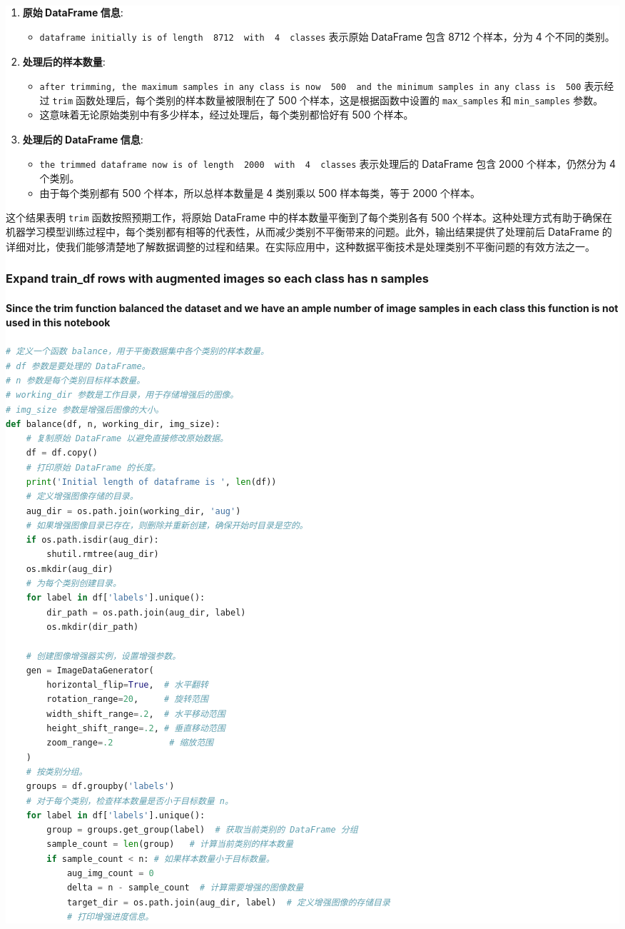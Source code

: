 1. **原始 DataFrame 信息**:
   - `dataframe initially is of length  8712  with  4  classes` 表示原始 DataFrame 包含 8712 个样本，分为 4 个不同的类别。

2. **处理后的样本数量**:
   - `after trimming, the maximum samples in any class is now  500  and the minimum samples in any class is  500` 表示经过 `trim` 函数处理后，每个类别的样本数量被限制在了 500 个样本，这是根据函数中设置的 `max_samples` 和 `min_samples` 参数。
   - 这意味着无论原始类别中有多少样本，经过处理后，每个类别都恰好有 500 个样本。

3. **处理后的 DataFrame 信息**:
   - `the trimmed dataframe now is of length  2000  with  4  classes` 表示处理后的 DataFrame 包含 2000 个样本，仍然分为 4 个类别。
   - 由于每个类别都有 500 个样本，所以总样本数量是 4 类别乘以 500 样本每类，等于 2000 个样本。

这个结果表明 `trim` 函数按照预期工作，将原始 DataFrame 中的样本数量平衡到了每个类别各有 500 个样本。这种处理方式有助于确保在机器学习模型训练过程中，每个类别都有相等的代表性，从而减少类别不平衡带来的问题。此外，输出结果提供了处理前后 DataFrame 的详细对比，使我们能够清楚地了解数据调整的过程和结果。在实际应用中，这种数据平衡技术是处理类别不平衡问题的有效方法之一。

### Expand train_df rows with augmented images so each class has n samples

#### Since the trim function balanced the dataset and we have an ample number of image samples in each class this function is not used in this notebook

```python
# 定义一个函数 balance，用于平衡数据集中各个类别的样本数量。
# df 参数是要处理的 DataFrame。
# n 参数是每个类别目标样本数量。
# working_dir 参数是工作目录，用于存储增强后的图像。
# img_size 参数是增强后图像的大小。
def balance(df, n, working_dir, img_size):
    # 复制原始 DataFrame 以避免直接修改原始数据。
    df = df.copy()
    # 打印原始 DataFrame 的长度。
    print('Initial length of dataframe is ', len(df))
    # 定义增强图像存储的目录。
    aug_dir = os.path.join(working_dir, 'aug')
    # 如果增强图像目录已存在，则删除并重新创建，确保开始时目录是空的。
    if os.path.isdir(aug_dir):
        shutil.rmtree(aug_dir)
    os.mkdir(aug_dir)        
    # 为每个类别创建目录。
    for label in df['labels'].unique():    
        dir_path = os.path.join(aug_dir, label)    
        os.mkdir(dir_path) 

    # 创建图像增强器实例，设置增强参数。
    gen = ImageDataGenerator(
        horizontal_flip=True,  # 水平翻转
        rotation_range=20,     # 旋转范围
        width_shift_range=.2,  # 水平移动范围
        height_shift_range=.2, # 垂直移动范围
        zoom_range=.2           # 缩放范围
    )
    # 按类别分组。
    groups = df.groupby('labels')
    # 对于每个类别，检查样本数量是否小于目标数量 n。
    for label in df['labels'].unique():  
        group = groups.get_group(label)  # 获取当前类别的 DataFrame 分组
        sample_count = len(group)   # 计算当前类别的样本数量
        if sample_count < n: # 如果样本数量小于目标数量。
            aug_img_count = 0
            delta = n - sample_count  # 计算需要增强的图像数量
            target_dir = os.path.join(aug_dir, label)  # 定义增强图像的存储目录
            # 打印增强进度信息。
```